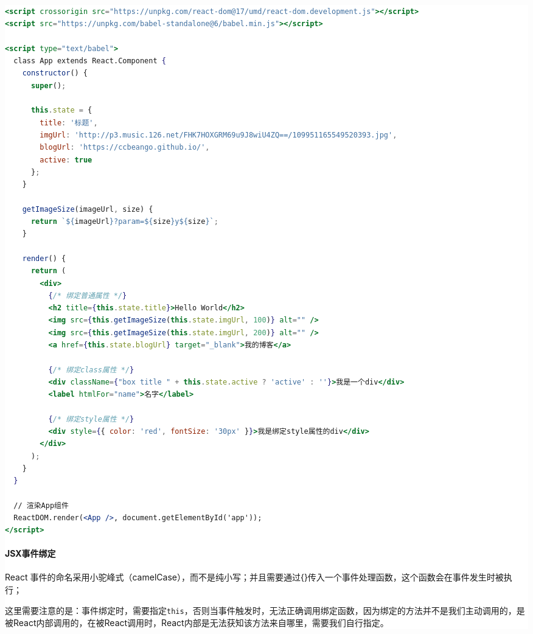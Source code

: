 ```jsx
<script crossorigin src="https://unpkg.com/react-dom@17/umd/react-dom.development.js"></script>
<script src="https://unpkg.com/babel-standalone@6/babel.min.js"></script>

<script type="text/babel">
  class App extends React.Component {
    constructor() {
      super();

      this.state = {
        title: '标题',
        imgUrl: 'http://p3.music.126.net/FHK7HOXGRM69u9J8wiU4ZQ==/109951165549520393.jpg',
        blogUrl: 'https://ccbeango.github.io/',
        active: true
      };
    }

    getImageSize(imageUrl, size) {
      return `${imageUrl}?param=${size}y${size}`;
    }

    render() {
      return (
        <div>
          {/* 绑定普通属性 */}
          <h2 title={this.state.title}>Hello World</h2>
          <img src={this.getImageSize(this.state.imgUrl, 100)} alt="" />
          <img src={this.getImageSize(this.state.imgUrl, 200)} alt="" />
          <a href={this.state.blogUrl} target="_blank">我的博客</a>

          {/* 绑定class属性 */}
          <div className={"box title " + this.state.active ? 'active' : ''}>我是一个div</div>
          <label htmlFor="name">名字</label>

          {/* 绑定style属性 */}
          <div style={{ color: 'red', fontSize: '30px' }}>我是绑定style属性的div</div>
        </div>
      );
    }
  }

  // 渲染App组件
  ReactDOM.render(<App />, document.getElementById('app'));
</script>
```

#### JSX事件绑定

React 事件的命名采用小驼峰式（camelCase），而不是纯小写；并且需要通过{}传入一个事件处理函数，这个函数会在事件发生时被执行；

这里需要注意的是：事件绑定时，需要指定`this`，否则当事件触发时，无法正确调用绑定函数，因为绑定的方法并不是我们主动调用的，是被React内部调用的，在被React调用时，React内部是无法获知该方法来自哪里，需要我们自行指定。

